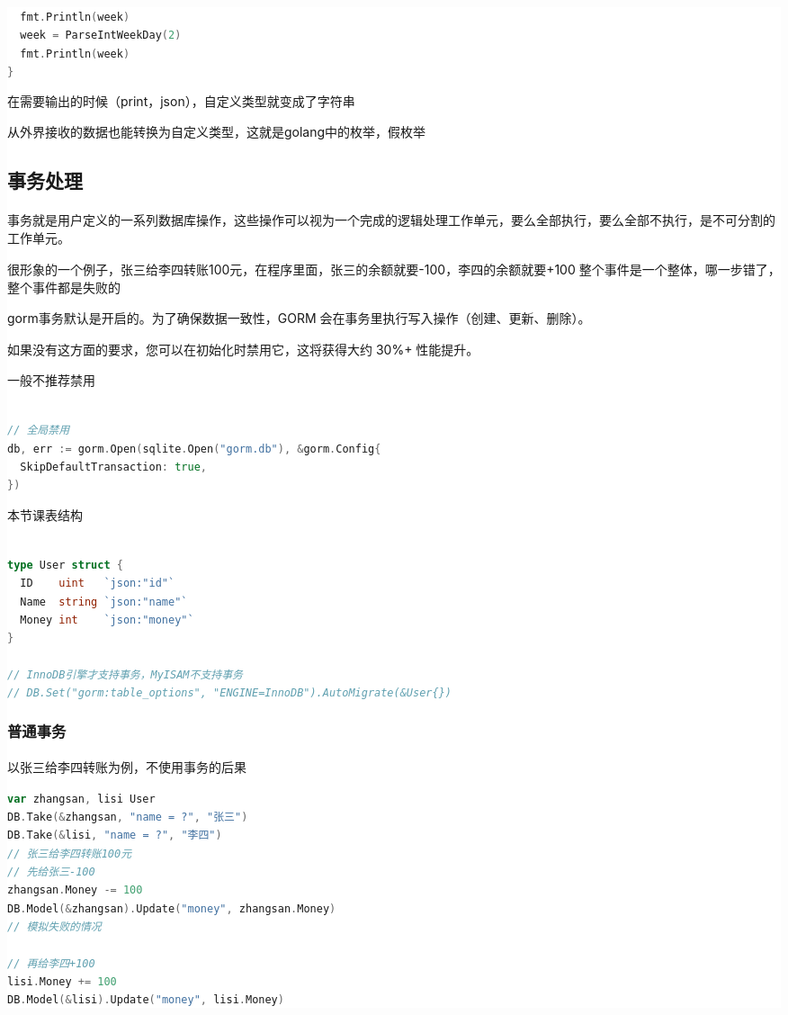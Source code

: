 ```go
  fmt.Println(week)
  week = ParseIntWeekDay(2)
  fmt.Println(week)
}

```

在需要输出的时候（print，json），自定义类型就变成了字符串

从外界接收的数据也能转换为自定义类型，这就是golang中的枚举，假枚举



## 事务处理

事务就是用户定义的一系列数据库操作，这些操作可以视为一个完成的逻辑处理工作单元，要么全部执行，要么全部不执行，是不可分割的工作单元。

很形象的一个例子，张三给李四转账100元，在程序里面，张三的余额就要-100，李四的余额就要+100 整个事件是一个整体，哪一步错了，整个事件都是失败的

gorm事务默认是开启的。为了确保数据一致性，GORM 会在事务里执行写入操作（创建、更新、删除）。

如果没有这方面的要求，您可以在初始化时禁用它，这将获得大约 30%+ 性能提升。

一般不推荐禁用

```go

// 全局禁用
db, err := gorm.Open(sqlite.Open("gorm.db"), &gorm.Config{
  SkipDefaultTransaction: true,
})

```

本节课表结构

```go

type User struct {
  ID    uint   `json:"id"`
  Name  string `json:"name"`
  Money int    `json:"money"`
}

// InnoDB引擎才支持事务，MyISAM不支持事务
// DB.Set("gorm:table_options", "ENGINE=InnoDB").AutoMigrate(&User{})

```

### 普通事务

以张三给李四转账为例，不使用事务的后果

```go
var zhangsan, lisi User
DB.Take(&zhangsan, "name = ?", "张三")
DB.Take(&lisi, "name = ?", "李四")
// 张三给李四转账100元
// 先给张三-100
zhangsan.Money -= 100
DB.Model(&zhangsan).Update("money", zhangsan.Money)
// 模拟失败的情况

// 再给李四+100
lisi.Money += 100
DB.Model(&lisi).Update("money", lisi.Money)
```

